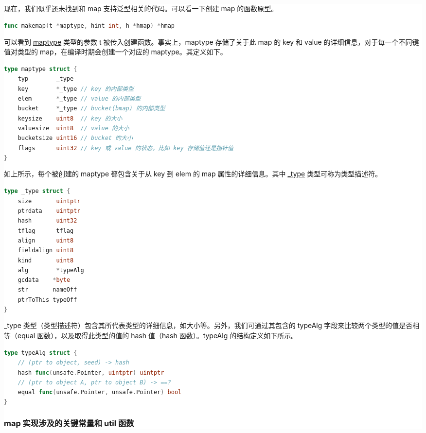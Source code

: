 现在，我们似乎还未找到和 map 支持泛型相关的代码。可以看一下创建 map 的函数原型。

```go
func makemap(t *maptype, hint int, h *hmap) *hmap
```

可以看到 [maptype](https://github.com/golang/go/blob/release-branch.go1.12/src/runtime/type.go#L363) 类型的参数 t 被传入创建函数。事实上，maptype 存储了关于此 map 的 key 和 value 的详细信息，对于每一个不同键值对类型的 map，在编译时期会创建一个对应的 maptype。其定义如下。

```go
type maptype struct {
	typ        _type 
	key        *_type // key 的内部类型
	elem       *_type // value 的内部类型
    bucket     *_type // bucket(bmap) 的内部类型
	keysize    uint8  // key 的大小
	valuesize  uint8  // value 的大小
	bucketsize uint16 // bucket 的大小
	flags      uint32 // key 或 value 的状态，比如 key 存储值还是指针值
}
```

如上所示，每个被创建的 maptype 都包含关于从 key 到 elem 的 map 属性的详细信息。其中  [_type](https://github.com/golang/go/blob/release-branch.go1.12/src/runtime/type.go#L28) 类型可称为类型描述符。

```go
type _type struct {
	size       uintptr
	ptrdata    uintptr
	hash       uint32
	tflag      tflag
	align      uint8
	fieldalign uint8
	kind       uint8
	alg        *typeAlg
	gcdata    *byte
	str       nameOff
	ptrToThis typeOff
}
```

 _type 类型（类型描述符）包含其所代表类型的详细信息，如大小等。另外，我们可通过其包含的 typeAlg 字段来比较两个类型的值是否相等（equal 函数），以及取得此类型的值的 hash 值（hash 函数）。typeAlg 的结构定义如下所示。

```go
type typeAlg struct {
	// (ptr to object, seed) -> hash
	hash func(unsafe.Pointer, uintptr) uintptr
	// (ptr to object A, ptr to object B) -> ==?
	equal func(unsafe.Pointer, unsafe.Pointer) bool
}
```

### map 实现涉及的关键常量和 util 函数
